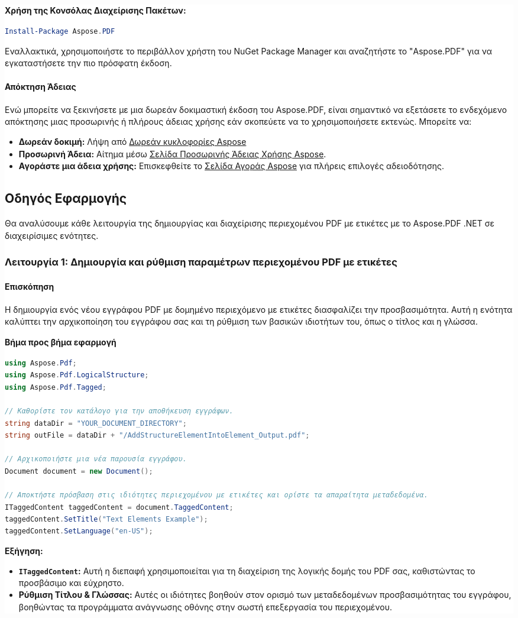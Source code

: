 **Χρήση της Κονσόλας Διαχείρισης Πακέτων:**
```powershell
Install-Package Aspose.PDF
```

Εναλλακτικά, χρησιμοποιήστε το περιβάλλον χρήστη του NuGet Package Manager και αναζητήστε το "Aspose.PDF" για να εγκαταστήσετε την πιο πρόσφατη έκδοση.

#### Απόκτηση Άδειας
Ενώ μπορείτε να ξεκινήσετε με μια δωρεάν δοκιμαστική έκδοση του Aspose.PDF, είναι σημαντικό να εξετάσετε το ενδεχόμενο απόκτησης μιας προσωρινής ή πλήρους άδειας χρήσης εάν σκοπεύετε να το χρησιμοποιήσετε εκτενώς. Μπορείτε να:
- **Δωρεάν δοκιμή:** Λήψη από [Δωρεάν κυκλοφορίες Aspose](https://releases.aspose.com/pdf/net/)
- **Προσωρινή Άδεια:** Αίτημα μέσω [Σελίδα Προσωρινής Άδειας Χρήσης Aspose](https://purchase.aspose.com/temporary-license/).
- **Αγοράστε μια άδεια χρήσης:** Επισκεφθείτε το [Σελίδα Αγοράς Aspose](https://purchase.aspose.com/buy) για πλήρεις επιλογές αδειοδότησης.

## Οδηγός Εφαρμογής
Θα αναλύσουμε κάθε λειτουργία της δημιουργίας και διαχείρισης περιεχομένου PDF με ετικέτες με το Aspose.PDF .NET σε διαχειρίσιμες ενότητες.

### Λειτουργία 1: Δημιουργία και ρύθμιση παραμέτρων περιεχομένου PDF με ετικέτες
#### Επισκόπηση
Η δημιουργία ενός νέου εγγράφου PDF με δομημένο περιεχόμενο με ετικέτες διασφαλίζει την προσβασιμότητα. Αυτή η ενότητα καλύπτει την αρχικοποίηση του εγγράφου σας και τη ρύθμιση των βασικών ιδιοτήτων του, όπως ο τίτλος και η γλώσσα.

**Βήμα προς βήμα εφαρμογή**
```csharp
using Aspose.Pdf;
using Aspose.Pdf.LogicalStructure;
using Aspose.Pdf.Tagged;

// Καθορίστε τον κατάλογο για την αποθήκευση εγγράφων.
string dataDir = "YOUR_DOCUMENT_DIRECTORY";
string outFile = dataDir + "/AddStructureElementIntoElement_Output.pdf";

// Αρχικοποιήστε μια νέα παρουσία εγγράφου.
Document document = new Document();

// Αποκτήστε πρόσβαση στις ιδιότητες περιεχομένου με ετικέτες και ορίστε τα απαραίτητα μεταδεδομένα.
ITaggedContent taggedContent = document.TaggedContent;
taggedContent.SetTitle("Text Elements Example");
taggedContent.SetLanguage("en-US");
```
**Εξήγηση:**
- **`ITaggedContent`:** Αυτή η διεπαφή χρησιμοποιείται για τη διαχείριση της λογικής δομής του PDF σας, καθιστώντας το προσβάσιμο και εύχρηστο.
- **Ρύθμιση Τίτλου & Γλώσσας:** Αυτές οι ιδιότητες βοηθούν στον ορισμό των μεταδεδομένων προσβασιμότητας του εγγράφου, βοηθώντας τα προγράμματα ανάγνωσης οθόνης στην σωστή επεξεργασία του περιεχομένου.
